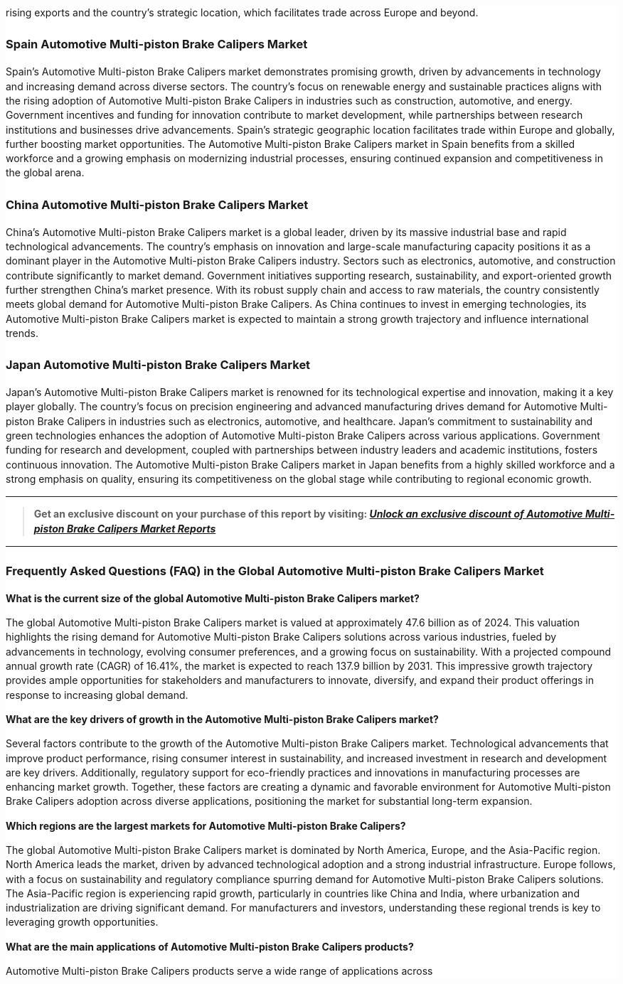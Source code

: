 rising exports and the country&rsquo;s strategic location, which facilitates trade across Europe and beyond.</p><h3>Spain Automotive Multi-piston Brake Calipers Market</h3><p>Spain&rsquo;s Automotive Multi-piston Brake Calipers market demonstrates promising growth, driven by advancements in technology and increasing demand across diverse sectors. The country&rsquo;s focus on renewable energy and sustainable practices aligns with the rising adoption of Automotive Multi-piston Brake Calipers in industries such as construction, automotive, and energy. Government incentives and funding for innovation contribute to market development, while partnerships between research institutions and businesses drive advancements. Spain&rsquo;s strategic geographic location facilitates trade within Europe and globally, further boosting market opportunities. The Automotive Multi-piston Brake Calipers market in Spain benefits from a skilled workforce and a growing emphasis on modernizing industrial processes, ensuring continued expansion and competitiveness in the global arena.</p><h3>China Automotive Multi-piston Brake Calipers Market</h3><p>China&rsquo;s Automotive Multi-piston Brake Calipers market is a global leader, driven by its massive industrial base and rapid technological advancements. The country&rsquo;s emphasis on innovation and large-scale manufacturing capacity positions it as a dominant player in the Automotive Multi-piston Brake Calipers industry. Sectors such as electronics, automotive, and construction contribute significantly to market demand. Government initiatives supporting research, sustainability, and export-oriented growth further strengthen China&rsquo;s market presence. With its robust supply chain and access to raw materials, the country consistently meets global demand for Automotive Multi-piston Brake Calipers. As China continues to invest in emerging technologies, its Automotive Multi-piston Brake Calipers market is expected to maintain a strong growth trajectory and influence international trends.</p><h3>Japan Automotive Multi-piston Brake Calipers Market</h3><p>Japan&rsquo;s Automotive Multi-piston Brake Calipers market is renowned for its technological expertise and innovation, making it a key player globally. The country&rsquo;s focus on precision engineering and advanced manufacturing drives demand for Automotive Multi-piston Brake Calipers in industries such as electronics, automotive, and healthcare. Japan&rsquo;s commitment to sustainability and green technologies enhances the adoption of Automotive Multi-piston Brake Calipers across various applications. Government funding for research and development, coupled with partnerships between industry leaders and academic institutions, fosters continuous innovation. The Automotive Multi-piston Brake Calipers market in Japan benefits from a highly skilled workforce and a strong emphasis on quality, ensuring its competitiveness on the global stage while contributing to regional economic growth.</p><hr /><blockquote><p><strong>Get an exclusive discount on your purchase of this report by visiting: <em><a href="://marketresearchpulse.com/ask-for-discount/98247?utm_source=Github&amp;utm_medium=0112">Unlock an exclusive discount of Automotive Multi-piston Brake Calipers Market Reports</a></em>&nbsp;</strong></p></blockquote><hr /><h3>Frequently Asked Questions (FAQ) in the Global Automotive Multi-piston Brake Calipers Market</h3><p><strong>What is the current size of the global Automotive Multi-piston Brake Calipers market?</strong></p><p>The global Automotive Multi-piston Brake Calipers market is valued at approximately 47.6 billion as of 2024. This valuation highlights the rising demand for Automotive Multi-piston Brake Calipers solutions across various industries, fueled by advancements in technology, evolving consumer preferences, and a growing focus on sustainability. With a projected compound annual growth rate (CAGR) of 16.41%, the market is expected to reach 137.9 billion by 2031. This impressive growth trajectory provides ample opportunities for stakeholders and manufacturers to innovate, diversify, and expand their product offerings in response to increasing global demand.</p><p><strong>What are the key drivers of growth in the Automotive Multi-piston Brake Calipers market?</strong></p><p>Several factors contribute to the growth of the Automotive Multi-piston Brake Calipers market. Technological advancements that improve product performance, rising consumer interest in sustainability, and increased investment in research and development are key drivers. Additionally, regulatory support for eco-friendly practices and innovations in manufacturing processes are enhancing market growth. Together, these factors are creating a dynamic and favorable environment for Automotive Multi-piston Brake Calipers adoption across diverse applications, positioning the market for substantial long-term expansion.</p><p><strong>Which regions are the largest markets for Automotive Multi-piston Brake Calipers?</strong></p><p>The global Automotive Multi-piston Brake Calipers market is dominated by North America, Europe, and the Asia-Pacific region. North America leads the market, driven by advanced technological adoption and a strong industrial infrastructure. Europe follows, with a focus on sustainability and regulatory compliance spurring demand for Automotive Multi-piston Brake Calipers solutions. The Asia-Pacific region is experiencing rapid growth, particularly in countries like China and India, where urbanization and industrialization are driving significant demand. For manufacturers and investors, understanding these regional trends is key to leveraging growth opportunities.</p><p><strong>What are the main applications of Automotive Multi-piston Brake Calipers products?</strong></p><p>Automotive Multi-piston Brake Calipers products serve a wide range of applications across